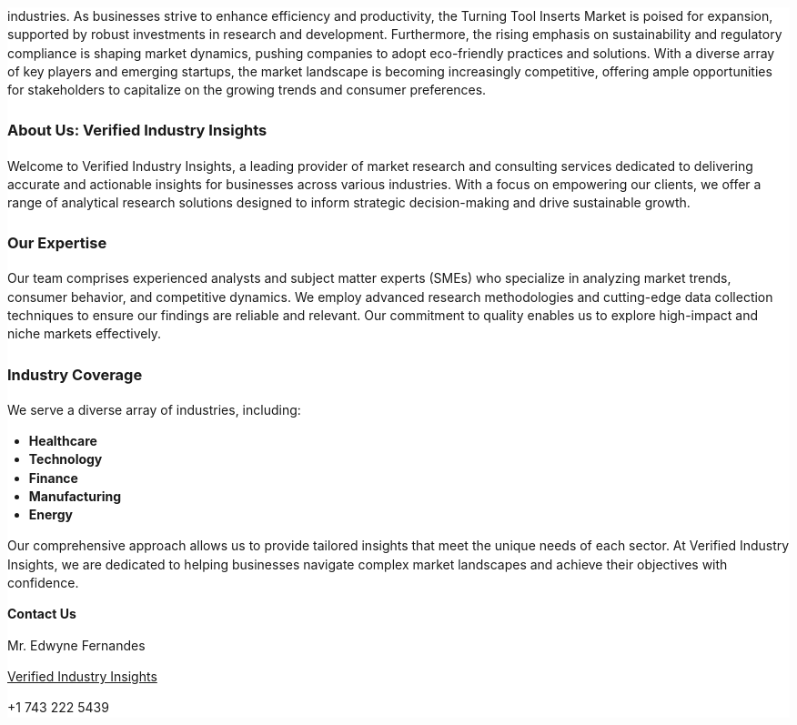 industries. As businesses strive to enhance efficiency and productivity, the Turning Tool Inserts Market is poised for expansion, supported by robust investments in research and development. Furthermore, the rising emphasis on sustainability and regulatory compliance is shaping market dynamics, pushing companies to adopt eco-friendly practices and solutions. With a diverse array of key players and emerging startups, the market landscape is becoming increasingly competitive, offering ample opportunities for stakeholders to capitalize on the growing trends and consumer preferences.</p><h3>About Us: Verified Industry Insights</h3><p>Welcome to Verified Industry Insights, a leading provider of market research and consulting services dedicated to delivering accurate and actionable insights for businesses across various industries. With a focus on empowering our clients, we offer a range of analytical research solutions designed to inform strategic decision-making and drive sustainable growth.</p><h3>Our Expertise</h3><p>Our team comprises experienced analysts and subject matter experts (SMEs) who specialize in analyzing market trends, consumer behavior, and competitive dynamics. We employ advanced research methodologies and cutting-edge data collection techniques to ensure our findings are reliable and relevant. Our commitment to quality enables us to explore high-impact and niche markets effectively.</p><h3>Industry Coverage</h3><p>We serve a diverse array of industries, including:</p><ul><li><strong>Healthcare</strong></li><li><strong>Technology</strong></li><li><strong>Finance</strong></li><li><strong>Manufacturing</strong></li><li><strong>Energy</strong></li></ul><p>Our comprehensive approach allows us to provide tailored insights that meet the unique needs of each sector. At Verified Industry Insights, we are dedicated to helping businesses navigate complex market landscapes and achieve their objectives with confidence.</p><p><strong>Contact Us</strong></p><p>Mr. Edwyne Fernandes</p><p><a href="https://www.verifiedindustryinsights.com/">Verified Industry Insights</a></p><p>+1 743 222 5439</p>
